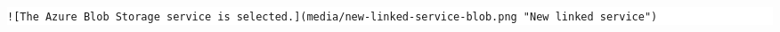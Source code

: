     ![The Azure Blob Storage service is selected.](media/new-linked-service-blob.png "New linked service")

